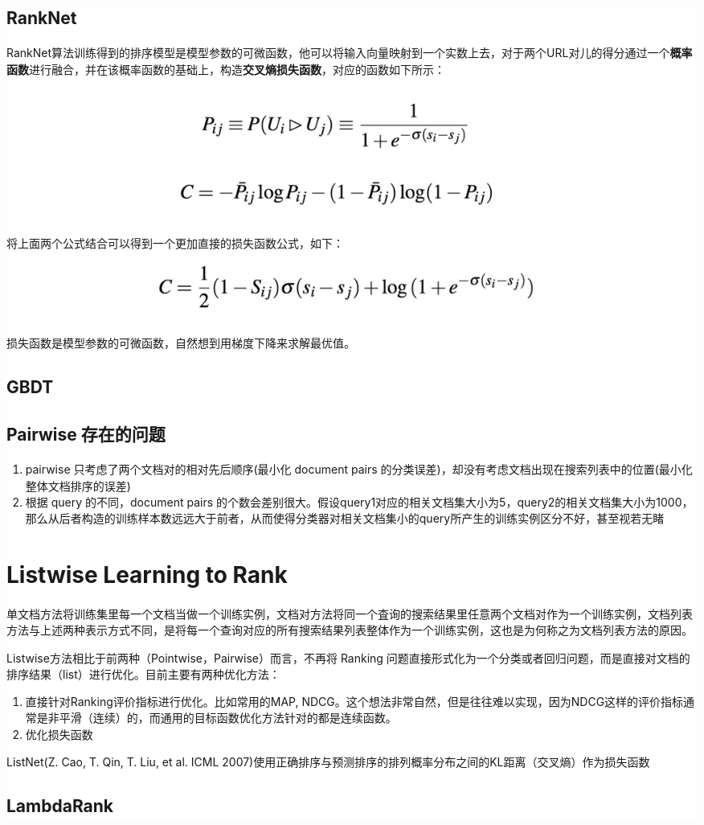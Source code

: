 ## RankNet
RankNet算法训练得到的排序模型是模型参数的可微函数，他可以将输入向量映射到一个实数上去，对于两个URL对儿的得分通过一个**概率函数**进行融合，并在该概率函数的基础上，构造**交叉熵损失函数**，对应的函数如下所示：

![](/assets/images/search/probability-function.jpg)
![](/assets/images/search/ranknet-cost-function.jpg)

将上面两个公式结合可以得到一个更加直接的损失函数公式，如下：
![](/assets/images/search/ranknet-cost-function2.jpg)

损失函数是模型参数的可微函数，自然想到用梯度下降来求解最优值。


## GBDT


## Pairwise 存在的问题
1. pairwise 只考虑了两个文档对的相对先后顺序(最小化 document pairs 的分类误差)，却没有考虑文档出现在搜索列表中的位置(最小化整体文档排序的误差)
2. 根据 query 的不同，document pairs 的个数会差别很大。假设query1对应的相关文档集大小为5，query2的相关文档集大小为1000，那么从后者构造的训练样本数远远大于前者，从而使得分类器对相关文档集小的query所产生的训练实例区分不好，甚至视若无睹


# Listwise Learning to Rank
单文档方法将训练集里每一个文档当做一个训练实例，文档对方法将同一个査询的搜索结果里任意两个文档对作为一个训练实例，文档列表方法与上述两种表示方式不同，是将每一个查询对应的所有搜索结果列表整体作为一个训练实例，这也是为何称之为文档列表方法的原因。

Listwise方法相比于前两种（Pointwise，Pairwise）而言，不再将 Ranking 问题直接形式化为一个分类或者回归问题，而是直接对文档的排序结果（list）进行优化。目前主要有两种优化方法：

1.	直接针对Ranking评价指标进行优化。比如常用的MAP, NDCG。这个想法非常自然，但是往往难以实现，因为NDCG这样的评价指标通常是非平滑（连续）的，而通用的目标函数优化方法针对的都是连续函数。
2.	优化损失函数

ListNet(Z. Cao, T. Qin, T. Liu, et al. ICML 2007)使用正确排序与预测排序的排列概率分布之间的KL距离（交叉熵）作为损失函数

## LambdaRank
